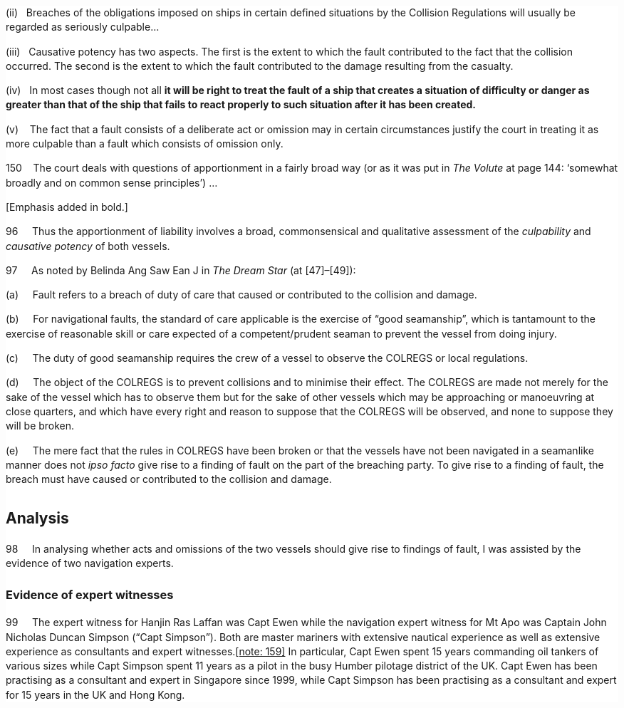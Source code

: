 (ii)   Breaches of the obligations imposed on ships in certain defined situations by the Collision Regulations will usually be regarded as seriously culpable…

(iii)   Causative potency has two aspects. The first is the extent to which the fault contributed to the fact that the collision occurred. The second is the extent to which the fault contributed to the damage resulting from the casualty.

(iv)   In most cases though not all **it will be right to treat the fault of a ship that creates a situation of difficulty or danger as greater than that of the ship that fails to react properly to such situation after it has been created.**

(v)    The fact that a fault consists of a deliberate act or omission may in certain circumstances justify the court in treating it as more culpable than a fault which consists of omission only.

150    The court deals with questions of apportionment in a fairly broad way (or as it was put in _The Volute_ at page 144: ‘somewhat broadly and on common sense principles’) …

\[Emphasis added in bold.\]

96     Thus the apportionment of liability involves a broad, commonsensical and qualitative assessment of the _culpability_ and _causative potency_ of both vessels.

97     As noted by Belinda Ang Saw Ean J in _The Dream Star_ (at \[47\]–\[49\]):

(a)     Fault refers to a breach of duty of care that caused or contributed to the collision and damage.

(b)     For navigational faults, the standard of care applicable is the exercise of “good seamanship”, which is tantamount to the exercise of reasonable skill or care expected of a competent/prudent seaman to prevent the vessel from doing injury.

(c)     The duty of good seamanship requires the crew of a vessel to observe the COLREGS or local regulations.

(d)     The object of the COLREGS is to prevent collisions and to minimise their effect. The COLREGS are made not merely for the sake of the vessel which has to observe them but for the sake of other vessels which may be approaching or manoeuvring at close quarters, and which have every right and reason to suppose that the COLREGS will be observed, and none to suppose they will be broken.

(e)     The mere fact that the rules in COLREGS have been broken or that the vessels have not been navigated in a seamanlike manner does not _ipso facto_ give rise to a finding of fault on the part of the breaching party. To give rise to a finding of fault, the breach must have caused or contributed to the collision and damage.

## Analysis

98     In analysing whether acts and omissions of the two vessels should give rise to findings of fault, I was assisted by the evidence of two navigation experts.

### Evidence of expert witnesses

99     The expert witness for Hanjin Ras Laffan was Capt Ewen while the navigation expert witness for Mt Apo was Captain John Nicholas Duncan Simpson (“Capt Simpson”). Both are master mariners with extensive nautical experience as well as extensive experience as consultants and expert witnesses.[\[note: 159\]](#Ftn_159) In particular, Capt Ewen spent 15 years commanding oil tankers of various sizes while Capt Simpson spent 11 years as a pilot in the busy Humber pilotage district of the UK. Capt Ewen has been practising as a consultant and expert in Singapore since 1999, while Capt Simpson has been practising as a consultant and expert for 15 years in the UK and Hong Kong.
